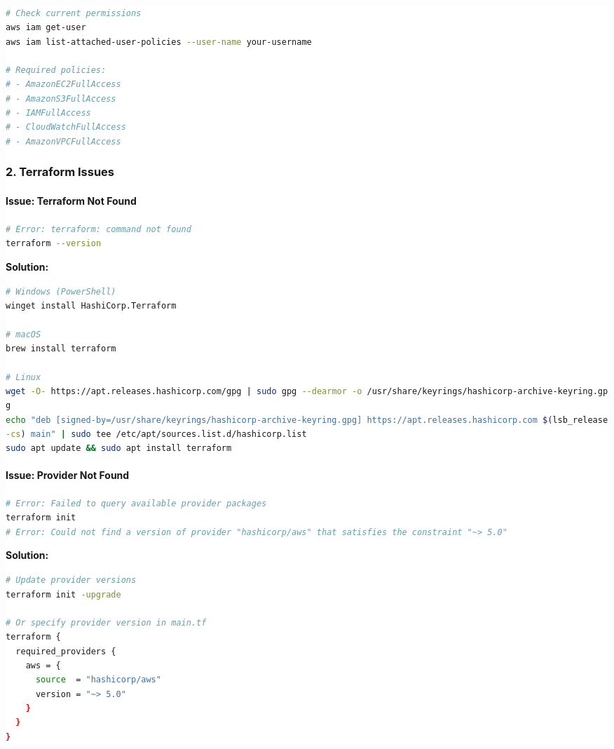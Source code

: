 ```bash
# Check current permissions
aws iam get-user
aws iam list-attached-user-policies --user-name your-username

# Required policies:
# - AmazonEC2FullAccess
# - AmazonS3FullAccess
# - IAMFullAccess
# - CloudWatchFullAccess
# - AmazonVPCFullAccess
```

### **2. Terraform Issues**

#### **Issue: Terraform Not Found**

```bash
# Error: terraform: command not found
terraform --version
```

**Solution:**

```bash
# Windows (PowerShell)
winget install HashiCorp.Terraform

# macOS
brew install terraform

# Linux
wget -O- https://apt.releases.hashicorp.com/gpg | sudo gpg --dearmor -o /usr/share/keyrings/hashicorp-archive-keyring.gpg
echo "deb [signed-by=/usr/share/keyrings/hashicorp-archive-keyring.gpg] https://apt.releases.hashicorp.com $(lsb_release -cs) main" | sudo tee /etc/apt/sources.list.d/hashicorp.list
sudo apt update && sudo apt install terraform
```

#### **Issue: Provider Not Found**

```bash
# Error: Failed to query available provider packages
terraform init
# Error: Could not find a version of provider "hashicorp/aws" that satisfies the constraint "~> 5.0"
```

**Solution:**

```bash
# Update provider versions
terraform init -upgrade

# Or specify provider version in main.tf
terraform {
  required_providers {
    aws = {
      source  = "hashicorp/aws"
      version = "~> 5.0"
    }
  }
}
```
